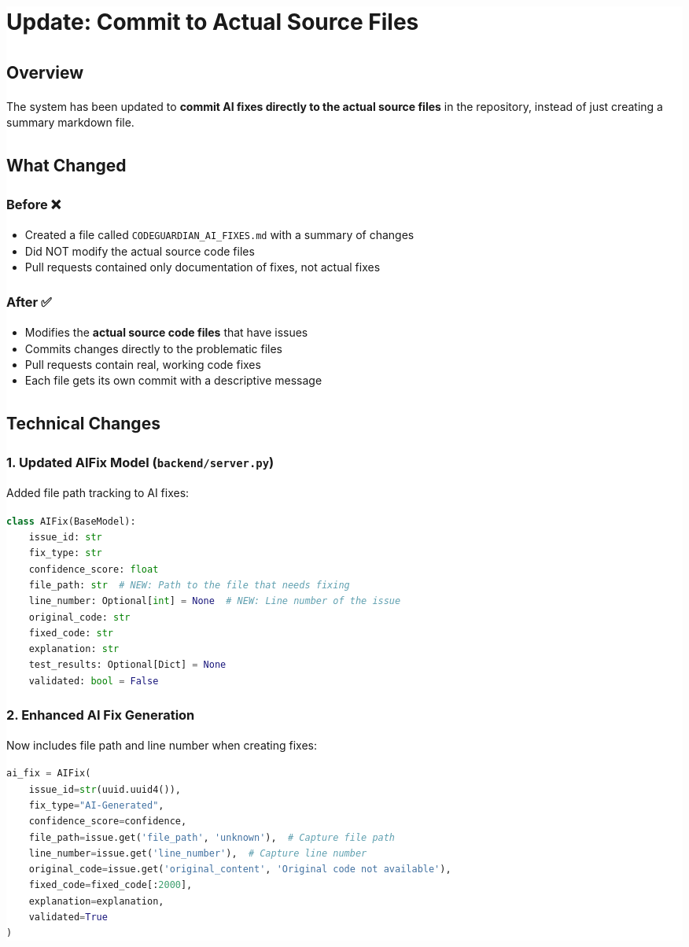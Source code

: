 # Update: Commit to Actual Source Files

## Overview

The system has been updated to **commit AI fixes directly to the actual source files** in the repository, instead of just creating a summary markdown file.

## What Changed

### Before ❌
- Created a file called `CODEGUARDIAN_AI_FIXES.md` with a summary of changes
- Did NOT modify the actual source code files
- Pull requests contained only documentation of fixes, not actual fixes

### After ✅
- Modifies the **actual source code files** that have issues
- Commits changes directly to the problematic files
- Pull requests contain real, working code fixes
- Each file gets its own commit with a descriptive message

## Technical Changes

### 1. Updated AIFix Model (`backend/server.py`)

Added file path tracking to AI fixes:

```python
class AIFix(BaseModel):
    issue_id: str
    fix_type: str
    confidence_score: float
    file_path: str  # NEW: Path to the file that needs fixing
    line_number: Optional[int] = None  # NEW: Line number of the issue
    original_code: str
    fixed_code: str
    explanation: str
    test_results: Optional[Dict] = None
    validated: bool = False
```

### 2. Enhanced AI Fix Generation

Now includes file path and line number when creating fixes:

```python
ai_fix = AIFix(
    issue_id=str(uuid.uuid4()),
    fix_type="AI-Generated",
    confidence_score=confidence,
    file_path=issue.get('file_path', 'unknown'),  # Capture file path
    line_number=issue.get('line_number'),  # Capture line number
    original_code=issue.get('original_content', 'Original code not available'),
    fixed_code=fixed_code[:2000],
    explanation=explanation,
    validated=True
)
```
